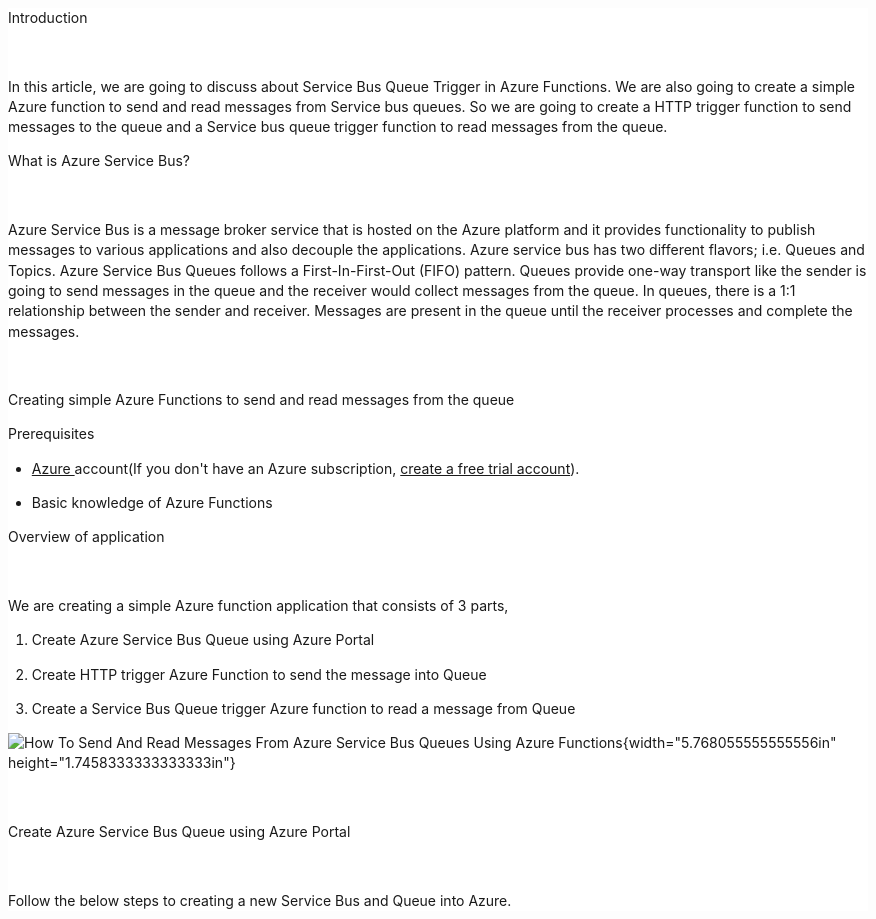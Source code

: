 Introduction

 

In this article, we are going to discuss about Service Bus Queue Trigger
in Azure Functions. We are also going to create a simple Azure function
to send and read messages from Service bus queues. So we are going to
create a HTTP trigger function to send messages to the queue and a
Service bus queue trigger function to read messages from the queue.

What is Azure Service Bus?

 

Azure Service Bus is a message broker service that is hosted on the
Azure platform and it provides functionality to publish messages to
various applications and also decouple the applications. Azure service
bus has two different flavors; i.e. Queues and Topics. Azure Service Bus
Queues follows a First-In-First-Out (FIFO) pattern. Queues provide
one-way transport like the sender is going to send messages in the queue
and the receiver would collect messages from the queue. In queues, there
is a 1:1 relationship between the sender and receiver. Messages are
present in the queue until the receiver processes and complete the
messages.

 

Creating simple Azure Functions to send and read messages from the queue

Prerequisites 

-   [Azure ](https://portal.azure.com/)account(If you don\'t have an
    Azure subscription, [create a free trial
    account](https://azure.microsoft.com/free)).

-   Basic knowledge of Azure Functions

Overview of application

 

We are creating a simple Azure function application that consists of 3
parts,

1.  Create Azure Service Bus Queue using Azure Portal

2.  Create HTTP trigger Azure Function to send the message into Queue 

3.  Create a Service Bus Queue trigger Azure function to read a message
    from Queue

![How To Send And Read Messages From Azure Service Bus Queues Using
Azure Functions](media/image1.png){width="5.768055555555556in"
height="1.7458333333333333in"}

 

Create Azure Service Bus Queue using Azure Portal

 

Follow the below steps to creating a new Service Bus and Queue into
Azure.
